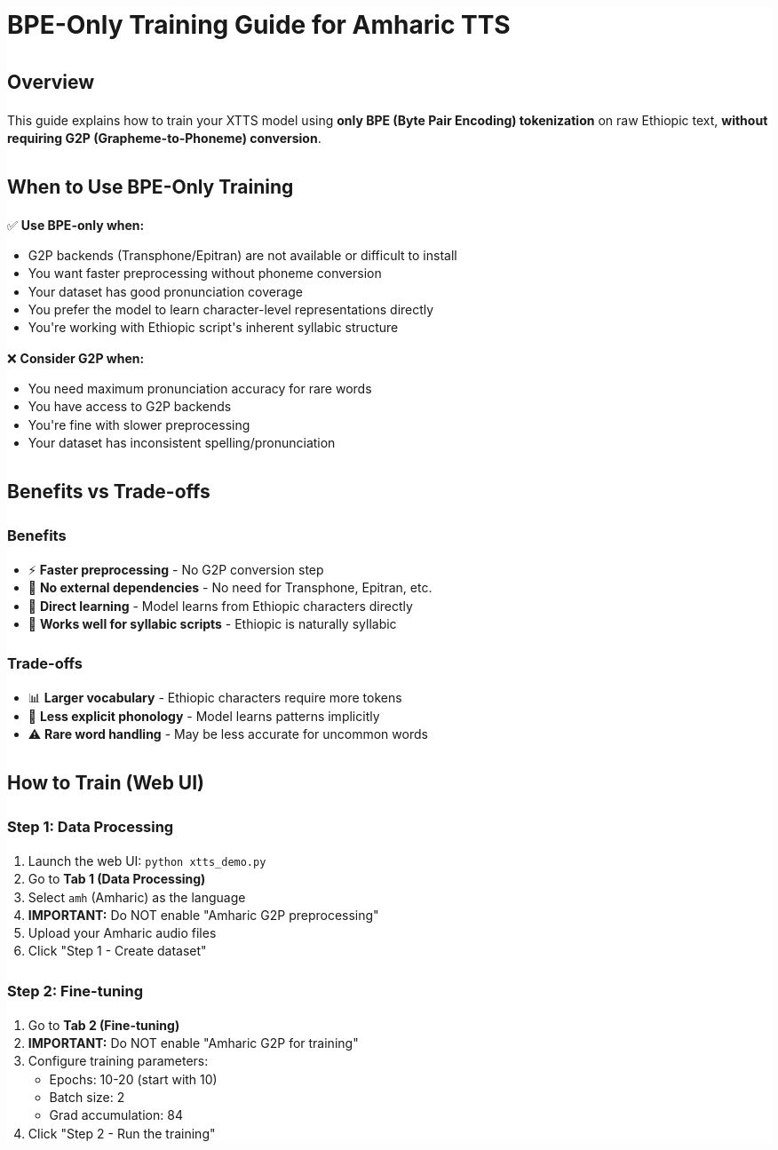 # BPE-Only Training Guide for Amharic TTS

## Overview

This guide explains how to train your XTTS model using **only BPE (Byte Pair Encoding) tokenization** on raw Ethiopic text, **without requiring G2P (Grapheme-to-Phoneme) conversion**.

## When to Use BPE-Only Training

✅ **Use BPE-only when:**
- G2P backends (Transphone/Epitran) are not available or difficult to install
- You want faster preprocessing without phoneme conversion
- Your dataset has good pronunciation coverage
- You prefer the model to learn character-level representations directly
- You're working with Ethiopic script's inherent syllabic structure

❌ **Consider G2P when:**
- You need maximum pronunciation accuracy for rare words
- You have access to G2P backends
- You're fine with slower preprocessing
- Your dataset has inconsistent spelling/pronunciation

## Benefits vs Trade-offs

### Benefits
- ⚡ **Faster preprocessing** - No G2P conversion step
- 🔧 **No external dependencies** - No need for Transphone, Epitran, etc.
- 📝 **Direct learning** - Model learns from Ethiopic characters directly
- 🎯 **Works well for syllabic scripts** - Ethiopic is naturally syllabic

### Trade-offs
- 📊 **Larger vocabulary** - Ethiopic characters require more tokens
- 🎤 **Less explicit phonology** - Model learns patterns implicitly
- ⚠️ **Rare word handling** - May be less accurate for uncommon words

## How to Train (Web UI)

### Step 1: Data Processing
1. Launch the web UI: `python xtts_demo.py`
2. Go to **Tab 1 (Data Processing)**
3. Select `amh` (Amharic) as the language
4. **IMPORTANT:** Do NOT enable "Amharic G2P preprocessing"
5. Upload your Amharic audio files
6. Click "Step 1 - Create dataset"

### Step 2: Fine-tuning
1. Go to **Tab 2 (Fine-tuning)**
2. **IMPORTANT:** Do NOT enable "Amharic G2P for training"
3. Configure training parameters:
   - Epochs: 10-20 (start with 10)
   - Batch size: 2
   - Grad accumulation: 84
4. Click "Step 2 - Run the training"
